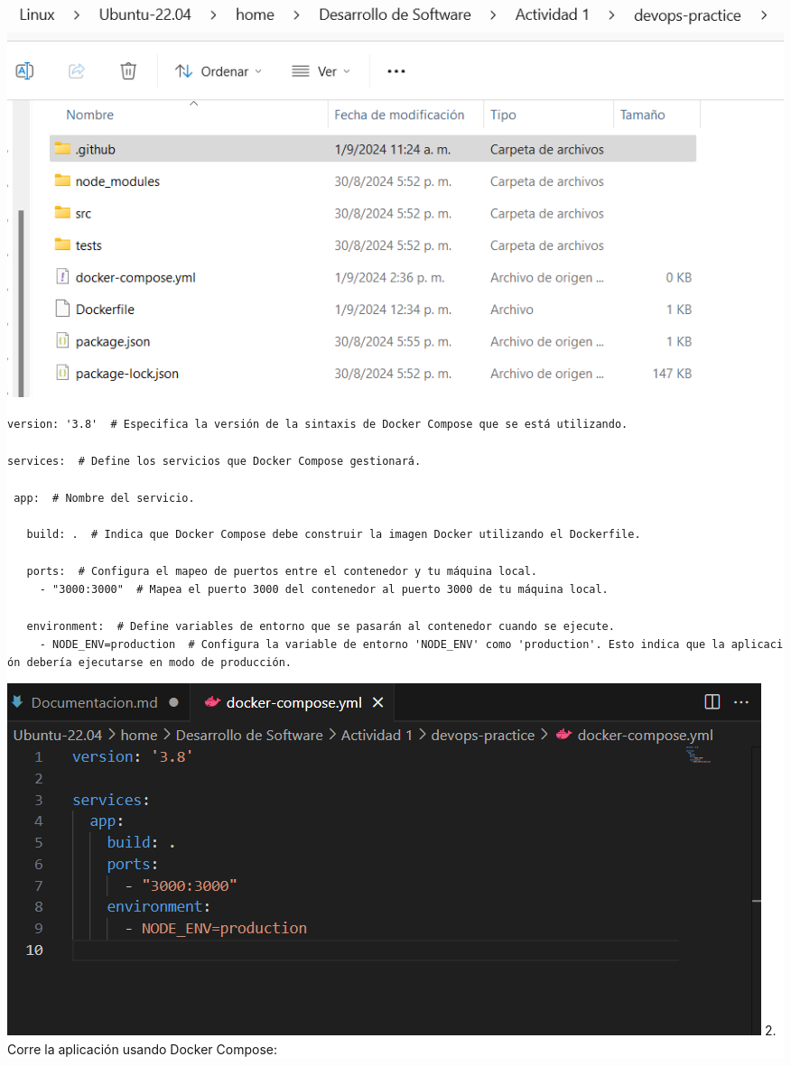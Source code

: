  ![alt text](imagenes/image-23.png)
 ~~~
 version: '3.8'  # Especifica la versión de la sintaxis de Docker Compose que se está utilizando.

 services:  # Define los servicios que Docker Compose gestionará.

  app:  # Nombre del servicio.

    build: .  # Indica que Docker Compose debe construir la imagen Docker utilizando el Dockerfile.

    ports:  # Configura el mapeo de puertos entre el contenedor y tu máquina local.
      - "3000:3000"  # Mapea el puerto 3000 del contenedor al puerto 3000 de tu máquina local.

    environment:  # Define variables de entorno que se pasarán al contenedor cuando se ejecute.
      - NODE_ENV=production  # Configura la variable de entorno 'NODE_ENV' como 'production'. Esto indica que la aplicación debería ejecutarse en modo de producción.
 ~~~
![alt text](imagenes/image-24.png)
 2. Corre la aplicación usando Docker Compose:
 ~~~
 ~~~